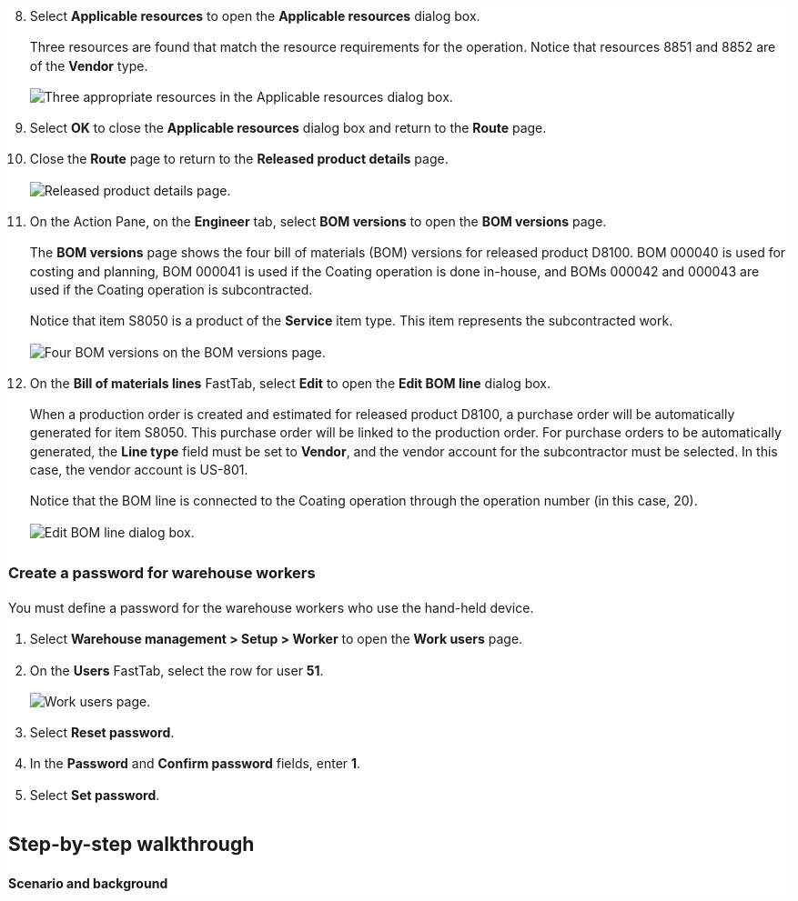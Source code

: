 8. Select **Applicable resources** to open the **Applicable resources** dialog box.

    Three resources are found that match the resource requirements for the operation. Notice that resources 8851 and 8852 are of the **Vendor** type.

    ![Three appropriate resources in the Applicable resources dialog box.](./media/subcontract07_applicable-resources-dialog.png)

9. Select **OK** to close the **Applicable resources** dialog box and return to the **Route** page.
10. Close the **Route** page to return to the **Released product details** page.

    ![Released product details page.](./media/subcontract08_released-product-details-page.png)

11. On the Action Pane, on the **Engineer** tab, select **BOM versions** to open the **BOM versions** page.

    The **BOM versions** page shows the four bill of materials (BOM) versions for released product D8100. BOM 000040 is used for costing and planning, BOM 000041 is used if the Coating operation is done in-house, and BOMs 000042 and 000043 are used if the Coating operation is subcontracted.

    Notice that item S8050 is a product of the **Service** item type. This item represents the subcontracted work.

    ![Four BOM versions on the BOM versions page.](./media/subcontract09_bom-versions-page.png)

12. On the **Bill of materials lines** FastTab, select **Edit** to open the **Edit BOM line** dialog box.

    When a production order is created and estimated for released product D8100, a purchase order will be automatically generated for item S8050. This purchase order will be linked to the production order. For purchase orders to be automatically generated, the **Line type** field must be set to **Vendor**, and the vendor account for the subcontractor must be selected. In this case, the vendor account is US-801.

    Notice that the BOM line is connected to the Coating operation through the operation number (in this case, 20).

    ![Edit BOM line dialog box.](./media/subcontract10_edit-bom-line-dialog.png)

### Create a password for warehouse workers

You must define a password for the warehouse workers who use the hand-held device.

1. Select **Warehouse management \> Setup \> Worker** to open the **Work users** page.
2. On the **Users** FastTab, select the row for user **51**.

    ![Work users page.](./media/subcontract11_work-users-page.png)

3. Select **Reset password**.
4. In the **Password** and **Confirm password** fields, enter **1**.
5. Select **Set password**.

## Step-by-step walkthrough

**Scenario and background**
